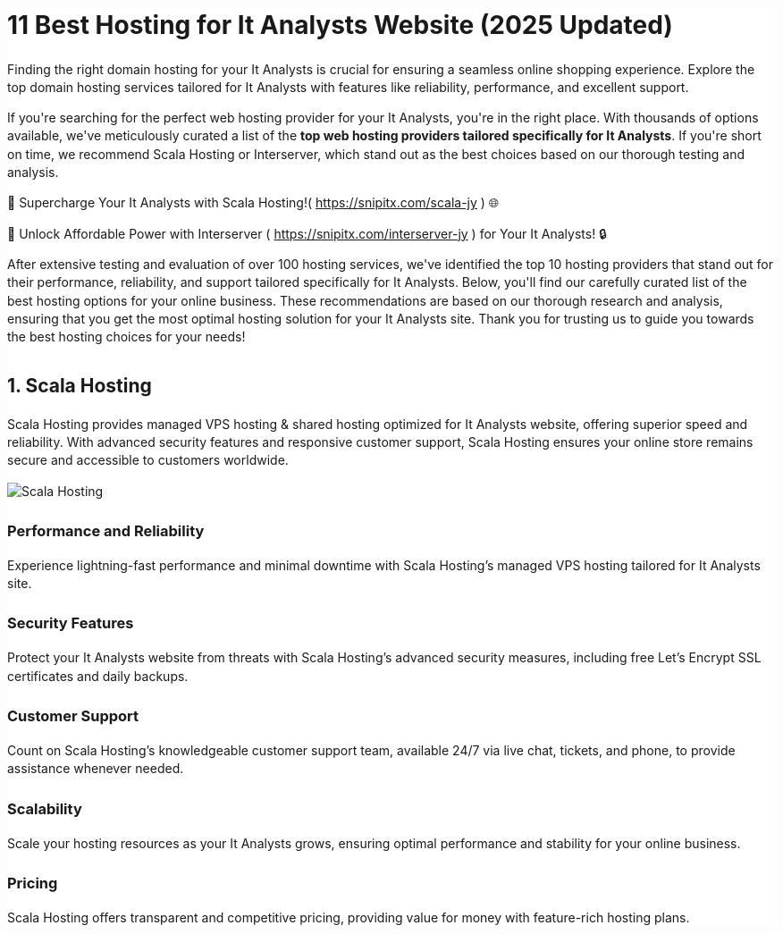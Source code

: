 # 11 Best Hosting for It Analysts Website (2025 Updated)

Finding the right domain hosting for your It Analysts is crucial for ensuring a seamless online shopping experience. Explore the top domain hosting services tailored for It Analysts with features like reliability, performance, and excellent support.

If you're searching for the perfect web hosting provider for your It Analysts, you're in the right place. With thousands of options available, we've meticulously curated a list of the **top web hosting providers tailored specifically for It Analysts**. If you're short on time, we recommend Scala Hosting or Interserver, which stand out as the best choices based on our thorough testing and analysis.

🚀 Supercharge Your It Analysts with Scala Hosting!( https://snipitx.com/scala-jy ) 🌐 

💸 Unlock Affordable Power with Interserver ( https://snipitx.com/interserver-jy ) for Your It Analysts! 🔒

After extensive testing and evaluation of over 100 hosting services, we've identified the top 10 hosting providers that stand out for their performance, reliability, and support tailored specifically for It Analysts. Below, you'll find our carefully curated list of the best hosting options for your online business. These recommendations are based on our thorough research and analysis, ensuring that you get the most optimal hosting solution for your It Analysts site. Thank you for trusting us to guide you towards the best hosting choices for your needs!

## 1. Scala Hosting

Scala Hosting provides managed VPS hosting & shared hosting optimized for It Analysts website, offering superior speed and reliability. With advanced security features and responsive customer support, Scala Hosting ensures your online store remains secure and accessible to customers worldwide.

![Scala Hosting](https://i.imgur.com/uJ5JIK3.png "Scala Web Hosting")

### Performance and Reliability
Experience lightning-fast performance and minimal downtime with Scala Hosting’s managed VPS hosting tailored for It Analysts site.

### Security Features
Protect your It Analysts website from threats with Scala Hosting’s advanced security measures, including free Let’s Encrypt SSL certificates and daily backups.

### Customer Support
Count on Scala Hosting’s knowledgeable customer support team, available 24/7 via live chat, tickets, and phone, to provide assistance whenever needed.

### Scalability
Scale your hosting resources as your It Analysts grows, ensuring optimal performance and stability for your online business.

### Pricing
Scala Hosting offers transparent and competitive pricing, providing value for money with feature-rich hosting plans.
